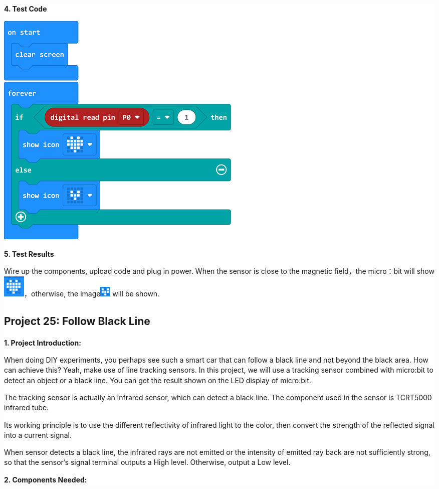 **4. Test Code**

![](media/9a358f1dbb012a41fd6d22812d3169ab.png)

**5. Test Results**

Wire up the components, upload code and plug in power. When the sensor is close to the magnetic field，the micro：bit will show![](media/f496ba08ff8af3164cdbd5fc56cc5abb.png)，otherwise, the image![](media/04fdfc9060943954e7938bb1a741d626.png) will be shown.

## **Project 25: Follow Black Line**

  **1. Project Introduction:**

When doing DIY experiments, you perhaps see such a smart car that can follow a black line and not beyond the black area. How can achieve this? Yeah, make use of line tracking sensors. In this project, we will use a tracking sensor combined with micro:bit to detect an object or a black line. You can get the result shown on the LED display of micro:bit.

The tracking sensor is actually an infrared sensor, which can detect a black line. The component used in the sensor is TCRT5000 infrared tube.

Its working principle is to use the different reflectivity of infrared light to the color, then convert the strength of the reflected signal into a current signal.

When sensor detects a black line, the infrared rays are not emitted or the intensity of emitted ray back are not sufficiently strong, so that the sensor’s signal terminal outputs a High level. Otherwise, output a Low level.

  **2. Components Needed:**
